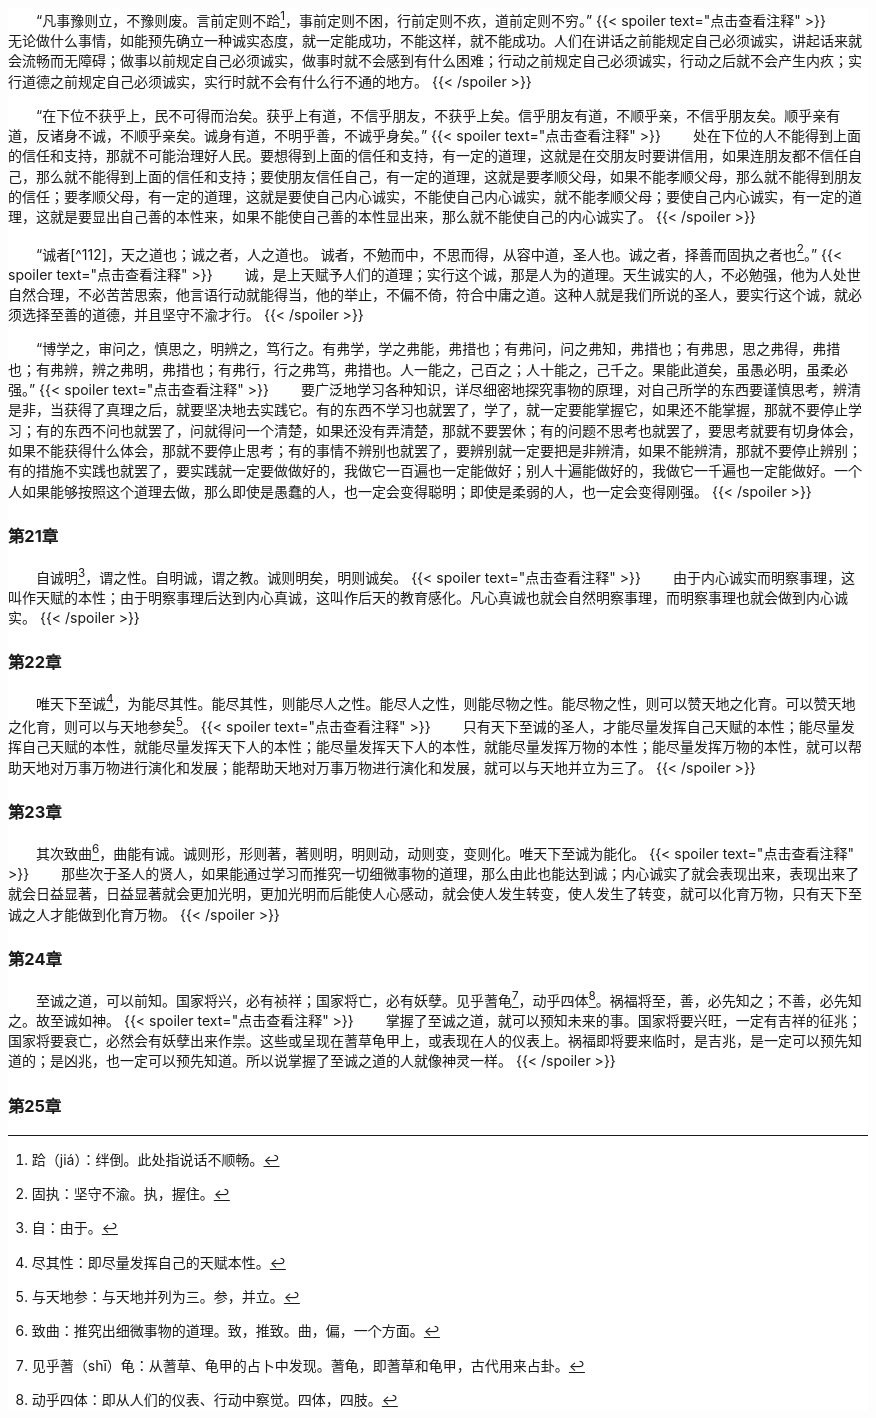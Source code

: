 &emsp;&emsp;“凡事豫则立，不豫则废。言前定则不跲[^111]，事前定则不困，行前定则不疚，道前定则不穷。”
{{< spoiler text="点击查看注释" >}}
&emsp;&emsp;无论做什么事情，如能预先确立一种诚实态度，就一定能成功，不能这样，就不能成功。人们在讲话之前能规定自己必须诚实，讲起话来就会流畅而无障碍；做事以前规定自己必须诚实，做事时就不会感到有什么困难；行动之前规定自己必须诚实，行动之后就不会产生内疚；实行道德之前规定自己必须诚实，实行时就不会有什么行不通的地方。
{{< /spoiler >}}

&emsp;&emsp;“在下位不获乎上，民不可得而治矣。获乎上有道，不信乎朋友，不获乎上矣。信乎朋友有道，不顺乎亲，不信乎朋友矣。顺乎亲有道，反诸身不诚，不顺乎亲矣。诚身有道，不明乎善，不诚乎身矣。”
{{< spoiler text="点击查看注释" >}}
&emsp;&emsp;处在下位的人不能得到上面的信任和支持，那就不可能治理好人民。要想得到上面的信任和支持，有一定的道理，这就是在交朋友时要讲信用，如果连朋友都不信任自己，那么就不能得到上面的信任和支持；要使朋友信任自己，有一定的道理，这就是要孝顺父母，如果不能孝顺父母，那么就不能得到朋友的信任；要孝顺父母，有一定的道理，这就是要使自己内心诚实，不能使自己内心诚实，就不能孝顺父母；要使自己内心诚实，有一定的道理，这就是要显出自己善的本性来，如果不能使自己善的本性显出来，那么就不能使自己的内心诚实了。
{{< /spoiler >}}

&emsp;&emsp;“诚者[^112]，天之道也；诚之者，人之道也。 诚者，不勉而中，不思而得，从容中道，圣人也。诚之者，择善而固执之者也[^113]。”
{{< spoiler text="点击查看注释" >}}
&emsp;&emsp;诚，是上天赋予人们的道理；实行这个诚，那是人为的道理。天生诚实的人，不必勉强，他为人处世自然合理，不必苦苦思索，他言语行动就能得当，他的举止，不偏不倚，符合中庸之道。这种人就是我们所说的圣人，要实行这个诚，就必须选择至善的道德，并且坚守不渝才行。
{{< /spoiler >}}

&emsp;&emsp;“博学之，审问之，慎思之，明辨之，笃行之。有弗学，学之弗能，弗措也；有弗问，问之弗知，弗措也；有弗思，思之弗得，弗措也；有弗辨，辨之弗明，弗措也；有弗行，行之弗笃，弗措也。人一能之，己百之；人十能之，己千之。果能此道矣，虽愚必明，虽柔必强。”
{{< spoiler text="点击查看注释" >}}
&emsp;&emsp;要广泛地学习各种知识，详尽细密地探究事物的原理，对自己所学的东西要谨慎思考，辨清是非，当获得了真理之后，就要坚决地去实践它。有的东西不学习也就罢了，学了，就一定要能掌握它，如果还不能掌握，那就不要停止学习；有的东西不问也就罢了，问就得问一个清楚，如果还没有弄清楚，那就不要罢休；有的问题不思考也就罢了，要思考就要有切身体会，如果不能获得什么体会，那就不要停止思考；有的事情不辨别也就罢了，要辨别就一定要把是非辨清，如果不能辨清，那就不要停止辨别；有的措施不实践也就罢了，要实践就一定要做做好的，我做它一百遍也一定能做好；别人十遍能做好的，我做它一千遍也一定能做好。一个人如果能够按照这个道理去做，那么即使是愚蠢的人，也一定会变得聪明；即使是柔弱的人，也一定会变得刚强。
{{< /spoiler >}}
### 第21章

&emsp;&emsp;自诚明[^114]，谓之性。自明诚，谓之教。诚则明矣，明则诚矣。
{{< spoiler text="点击查看注释" >}}
&emsp;&emsp;由于内心诚实而明察事理，这叫作天赋的本性；由于明察事理后达到内心真诚，这叫作后天的教育感化。凡心真诚也就会自然明察事理，而明察事理也就会做到内心诚实。
{{< /spoiler >}}
### 第22章

&emsp;&emsp;唯天下至诚[^115]，为能尽其性。能尽其性，则能尽人之性。能尽人之性，则能尽物之性。能尽物之性，则可以赞天地之化育。可以赞天地之化育，则可以与天地参矣[^116]。
{{< spoiler text="点击查看注释" >}}
&emsp;&emsp;只有天下至诚的圣人，才能尽量发挥自己天赋的本性；能尽量发挥自己天赋的本性，就能尽量发挥天下人的本性；能尽量发挥天下人的本性，就能尽量发挥万物的本性；能尽量发挥万物的本性，就可以帮助天地对万事万物进行演化和发展；能帮助天地对万事万物进行演化和发展，就可以与天地并立为三了。
{{< /spoiler >}}
### 第23章

&emsp;&emsp;其次致曲[^117]，曲能有诚。诚则形，形则著，著则明，明则动，动则变，变则化。唯天下至诚为能化。
{{< spoiler text="点击查看注释" >}}
&emsp;&emsp;那些次于圣人的贤人，如果能通过学习而推究一切细微事物的道理，那么由此也能达到诚；内心诚实了就会表现出来，表现出来了就会日益显著，日益显著就会更加光明，更加光明而后能使人心感动，就会使人发生转变，使人发生了转变，就可以化育万物，只有天下至诚之人才能做到化育万物。
{{< /spoiler >}}
### 第24章

&emsp;&emsp;至诚之道，可以前知。国家将兴，必有祯祥；国家将亡，必有妖孽。见乎蓍龟[^118]，动乎四体[^119]。祸福将至，善，必先知之；不善，必先知之。故至诚如神。
{{< spoiler text="点击查看注释" >}}
&emsp;&emsp;掌握了至诚之道，就可以预知未来的事。国家将要兴旺，一定有吉祥的征兆；国家将要衰亡，必然会有妖孽出来作祟。这些或呈现在蓍草龟甲上，或表现在人的仪表上。祸福即将要来临时，是吉兆，是一定可以预先知道的；是凶兆，也一定可以预先知道。所以说掌握了至诚之道的人就像神灵一样。
{{< /spoiler >}}
### 第25章


[^1]: 天命之谓性：人的本性是上天所赐予的。命，赋予。性，指天赋予人的本性。
[^2]: 率：循，遵循。道：是指事物运动变化所应遵循的普遍规律。
[^3]: 率：循，遵循。道：是指事物运动变化所应遵循的普遍规律。
[^4]: 见：通“现”，表现。隐：隐蔽，暗处。
[^5]: 微：细事。
[^6]: 中：指不偏不倚，不过与不及。
[^7]: 发：表露。中（zhònɡ）：合乎，符合。节：法度。
[^8]: 中庸：不偏不倚，无过不及。
[^9]: 时中：做事恰到好处。
[^10]: 鲜：少。
[^11]: 道：中庸之道。
[^12]: 知者：指智慧超群的人。知，通“智”，智慧，聪明。
[^13]: 不肖者：柔懦的庸人，与贤者相对。
[^14]: 其：助词，表示推测。矣夫：感叹语，意犹未尽的意思。
[^16]: 罟（ɡǔ）：网的总称。擭（huò）：装有机关的捕兽木笼。罟擭陷阱，这里比喻利的圈套。
[^17]: 期（jī）月：一整月。
[^18]: 回：即颜回，字子渊，鲁国人，孔子最得意的门生。
[^19]: 拳拳：奉持之貌，牢握不舍的意思。服膺：谨记在心。
[^20]: 均：平治。
[^21]: 爵禄：爵位俸禄。辞：辞掉。
[^22]: 蹈：踩踏。
[^23]: 抑：抑或，表示选择。而：同“尔”“汝”，指子路。
[^24]: 报：报复。无道：横暴无礼。
[^25]: 衽金革：枕着武器、盔甲睡觉。衽，卧席，这里作动词用。金，指刀枪剑戟之类。革，指盔甲之类。
[^26]: 厌：悔恨。
[^27]: 厌：悔恨。
[^28]: 流：随波逐流，无原则地迁就。
[^29]: 矫：强盛的样子。
[^30]: 矫：强盛的样子。
[^31]: 素：据《汉书》，应为“索”，寻求。
[^32]: 遁世：避世。
[^33]: 夫妇：非指夫妻之夫妇，而是指匹夫匹妇。
[^34]: 至：最，指最精微之处。
[^35]: 憾：不满意。
[^36]: 鸢飞”两句：这两句诗引自《诗经·大雅·旱麓》。《旱麓》是一首赞扬有道德修养的人，求福得福，能培养人才的诗。戾：到达。
[^37]: 造端：开始。
[^38]: 伐柯”两句：这两句诗引自《诗经·豳风·伐柯》。《伐柯》是一首描写关于婚姻的诗。伐：砍。柯：斧柄。
[^39]: 睨：斜视。
[^40]: 忠恕：儒家伦理思想。尽己之心为“忠”；推己及人为“恕”。
[^41]: 君子之道四：即孝、悌、忠、信。
[^42]: 丘：孔子自称其名。
[^43]: 庸德：平常的道德。
[^44]: 胡：何。慥慥（zào）：笃厚真实的样子。
[^45]: 素：处在。位：地位。
[^46]: 愿：倾慕，羡慕。其外：指本位之外的东西。
[^47]: 陵：同“凌”，凌虐，欺压。
[^48]: 援：攀附，巴结。
[^49]: 居易：处在平易而不危险的境地。俟：等候。命：天命。
[^50]: 行险：即冒险。徼：“侥”的异形字。
[^51]: 行险：即冒险。徼：“侥”的异形字。
[^52]: 失诸正鹄：指未射中靶子。失，这里指没有射中。正鹄，箭靶。
[^53]: 君子之道：指求取君子之道的方法。
[^54]: 君子之道：指求取君子之道的方法。
[^55]: 鬼：古代迷信者认为人死后精灵不灭，称之为鬼。一般指已死的祖先。神：宗教及古代神话中所幻想的主宰物质世界，超乎自然，具有人格和意识的精灵。
[^56]: 齐明：在祭祀之前必须斋戒沐浴，以示虔诚。齐（zhāi），同“斋”。盛服：衣冠穿戴整齐华美。
[^57]: 承：奉。祭祀：指祭鬼祀神。
[^58]: 洋洋：流动充满之意。
[^59]: 神之”五句：这几句诗引自《诗经·大雅·抑》。《抑》主要写的是规劝周朝统治者修德守礼，指责某些执政者的昏庸。格：至，来。思：语助词，无意义。矧（shěn）：况且。射（yì）：厌弃。
[^60]: 微：这里指鬼神的事情隐匿虚无。显：指鬼神可将祸福显现于人间，所以又是明显的。
[^61]: 宗庙飨之：指在宗庙里受祭献。飨，祭献。
[^62]: “嘉乐”六句：《这是诗经·大雅·假乐》中的第一章。《假乐》是一首为周成王歌功颂德的诗。嘉乐：喜欢，快乐。嘉，原诗为“假”字。宪宪：原诗为“显显”，意同，即盛明的样子。令德：美德。令，善，美。民：泛指庶人。人：不包括庶人的“民”在内，一般指士大夫以上的人，即在位的人。这句意为，周成王既能与在下之民相处得好，又能与在位之人相处得好。
[^63]: 文王：指周文王。
[^64]: 王季：名季烈，周太王子，周文王之父。
[^65]: 武王：周武王，西周王朝的建立者。
[^66]: 父作之：指父亲王季为文王开创了基业。作，开创，创始。
[^67]: 子述之：指儿子武王继承文王的遗志，完成统一大业。述，循、继承。
[^68]: 缵：继承。大王：“大”古读“太”。大王，即王季之父古公亶父。绪：事业，这里指前人未竟的功业。
[^69]: 壹戎衣：即歼灭大殷。壹，同“殪”，歼灭。戎，大。衣，“殷”之误读。
[^70]: 周公：西周初年的政治家。姓姬名旦，武王之弟，故又称“叔旦”，因采邑周地，又称“周公”。
[^71]: 王：第一个“王”为动词，即尊……为王。
[^72]: 丧：丧礼。
[^73]: 春秋：四季的代称。这里指祭祖的时节。
[^74]: 陈：陈列。宗器：古代宗庙祭祀时所用的器物。
[^75]: 荐：进献。时食：指古代祭祀祖先所进献的时鲜食品。
[^76]: 昭穆：是古代一种宗法制度。宗庙的次序是有规定的，始祖庙居中，以下是父子（祖、父）递为昭穆，左为昭，右为穆。昭穆，在这里指祭祀的时候，可以排出父子、长幼、亲疏的次序。
[^77]: 旅：众。酬：以酒相劝为酬。
[^78]: 逮：及。
[^79]: 燕毛：指祭祀完毕，举行宴饮时，以毛发的颜色来区别老少长幼，安排宴会的座次。燕，同“宴”，宴会。毛，头发。
[^80]: 序齿：即根据年龄的大小来定宴会的席次或饮酒的次序。齿，年龄。
[^81]: 郊社：周代于冬至的时候，在南郊举行祭天的仪式，称为“郊”；夏至的时候，在北郊进行祭地的仪式，称之为“社”。
[^82]: 禘尝：在此应为宗庙四时祭祀之一，每年夏季举行。尝，也是四时祭祀之一，在秋季举行。《礼记·王制》：“天子诸侯宗庙之祭，春曰礿，夏曰禘，秋曰尝，冬曰烝。”
[^83]: 示：同“视”。
[^84]: 哀公：即鲁哀公，名蒋。春秋时鲁国国君，在位二十七年，谥号哀公。
[^85]: 布：陈列。方策：指典籍。方，方版，古时书写用的板。策，同“册”，竹简。
[^86]: 布：陈列。方策：指典籍。方，方版，古时书写用的板。策，同“册”，竹简。
[^87]: 地道：谓以沃土种植的道理。
[^88]: 蒲卢：即芦苇。
[^89]: 仁者，人也：意思是说，所谓仁就是人民之间相亲相爱。
[^90]: 亲亲为大：意思是说，人们虽然相互亲爱，但都是以爱自己的亲属为主要方面。亲亲，前一个“亲”为动词，意为“爱”。后一个“亲”指亲属。
[^91]: 杀（shài）：等差。
[^92]: 礼所生也：这句是说“亲亲之杀，尊贤之等。”都是从礼仪中产生。礼，泛指奴隶社会或封建社会贵族等级制的社会规范和道德规范。
[^93]: 昆弟：兄弟。昆，兄长。
[^94]: 知、仁、勇：这三种是儒家的伦理思想，被誉为通行于天下的美德。
[^95]: 一：专一，诚实。
[^96]: 所以：怎样。
[^97]: 经：常规。
[^98]: 子：动词，即爱……如子。庶民：众民，指一般的人民。
[^99]: 来：招来，招集。百工：西周时对工奴的总称，春秋时沿用此称，并作为各种手工业工匠的总称。
[^100]: 柔：安抚，怀柔，引申为优待。远人：这里指远方的来客，即外族人。
[^101]: 怀：安抚。
[^102]: 眩：眼花，引申为迷惑。
[^103]: 报：报答。礼：这里是敬意。重：深厚。
[^104]: 齐明：这里专指内心虔诚。盛服：衣冠穿戴整齐，这里指外表仪容端庄。
[^105]: 去谗：摒弃谗佞小人的坏话。去，摒弃。谗，谗佞小人的坏话。远色：远离女色。
[^106]: 官盛：官属众多。任使：听任差使。
[^107]: 时使：使用百姓要适时。薄敛：减轻赋税的征收。
[^108]: 既禀：与“饩廪”同。饩廪，古代指月给的薪资粮米。称：相称。事：工效。
[^109]: 绝世：指卿大夫子孙中已经失去世禄的人。
[^110]: 朝聘：古代诸侯定期朝见天子。《礼记·王制》：“诸侯之于天子也，比年一小聘，三年一大聘，五年一朝。”
[^111]: 跲（jiá）：绊倒。此处指说话不顺畅。
[^113]: 固执：坚守不渝。执，握住。
[^114]: 自：由于。
[^115]: 尽其性：即尽量发挥自己的天赋本性。
[^116]: 与天地参：与天地并列为三。参，并立。
[^117]: 致曲：推究出细微事物的道理。致，推致。曲，偏，一个方面。
[^118]: 见乎蓍（shī）龟：从蓍草、龟甲的占卜中发现。蓍龟，即蓍草和龟甲，古代用来占卦。
[^119]: 动乎四体：即从人们的仪表、行动中察觉。四体，四肢。
[^120]: 诚：此处的诚，是从广义上讲，指的是贯穿于一切事物中的实理，即事物的本质和发展规律。
[^121]: 征：征验，显露于外。
[^122]: 不贰：无二心。
[^123]: 斯昭昭之多：这句是指天由小小的明亮所积累。昭昭，小小的光明。
[^124]: 星辰：星系的总称。系：悬系。
[^125]: 华岳：即西岳华山，为五岳之一。
[^126]: 振：郑玄注“振，犹收也。”此处引申为“收容”的意思。洩：同“泄”，泄露。
[^127]: 一卷石之多：山由小小石堆积累而成。卷，通“拳”。
[^128]: 勺：古代舀酒用的器具。i“维天”两句：这两句诗引自《诗经·周颂·维天之命》。
[^129]: 《维天之命》这首诗是祭祀周文王的乐歌。於：叹词。穆：庄严，肃穆。不已：不止。
[^130]: ]盖：推原之词。
[^131]: 於乎：与“呜呼”同。显：光明。
[^132]: 纯：纯洁无瑕。
[^133]: 峻极：极其高峻。于：至。
[^134]: 优优：宽裕充足的样子。
[^135]: 礼仪：经礼，典礼制度。
[^136]: 威仪：曲礼，指礼的细节。
[^137]: 倍：同“背”，背弃，背叛。
[^138]: 其默足以容：谓缄默不语，足以为执政者所容，因而也就可以远避灾祸。
[^139]: 既明”两句：这两句诗引自《诗经·大雅·烝民》。《烝民》是一首歌颂仲山甫（周宣王的臣子）的诗。
[^140]: 自用：只凭自己的主观意图行事。
[^141]: 自专：按自己的主观意志独断专行。
[^142]: 反：同“返”，引申为恢复。
[^143]: 制：制定。度：法度。
[^144]: 考：考订。文：指文字的笔画和形体。
[^145]: 轨：车子两轮间的距离。古代制车，两轮之间的距离都有定制。
[^146]: 书同文：书写的是同样的文字。
[^147]: 伦：指伦理道德。
[^148]: 乐：音乐。古代天子治理作乐，以治天下。
[^149]: 说，解说。一说为“悦”，喜爱。夏礼：夏代的礼法。
[^150]: 杞：古国名。
[^151]: 殷礼：殷代礼法。
[^152]: 宋：古国名，开国君主是商纣的庶兄微子启。
[^153]: 上焉者：指远于当今之世的礼仪制度，如前文所说的夏礼、商礼。
[^154]: 下焉者：指虽为圣人，而地位在下如孔子 
[^155]: 不尊：没有尊贵的地位。
[^156]: 三王：指夏禹、商汤、周文王。缪：通“谬”，错误。
[^157]: 质：证实，保证。一说为质问。
[^158]: “在彼”四句：这四句诗引自《诗经·周颂·振鹭》。《振鹭》这首诗是周王设宴招待来朝的诸侯时，在宴席上唱的乐歌。在彼无恶：彼，诸侯所在国。无恶，无人憎恨。这句是说，诸侯勤于政事，本国无人憎恨。在此无射：此，指周王所在地，即朝廷。无射，不厌恨。这句是说，诸侯来到朝廷朝见天子，朝廷里没有人厌恨他。庶几夙夜：庶几，差不多。夙夜，早晚，犹言早起晚睡。这句是说，各诸侯早起晚睡，勤于政事。以永终誉：永，长。终，“众”的假借字。誉，赞誉。这句是说，各诸侯能长受众人的称赞。
[^159]: 蚤：通“早”。
[^160]: 祖述：遵循前任的行为或学说。这句是说孔子遵循尧舜二帝的道统。
[^161]: 宪章文武：宪章，效法。这句是说效法周文王和周武王的典章制度。
[^162]: 上律天时：律，效法。天时，谓自然变化的时序，或言节气、气候或言阴晴寒暑的变化。“天时”在古时用意很广。
[^163]: 袭：合符。水土：犹言地理环境。
[^164]: “辟如”句：这句是说天地广博深厚没有什么不能承载。
[^165]: 无不覆帱：没有什么不能覆盖。覆帱，覆盖的意思。
[^166]: 代：交替的意思。
[^167]: 并育：即同时生长。相害：互相妨害。
[^168]: 道：指天地之道，即四季更迭，日月交替之道。悖：违背。
[^169]: 临：本指高出朝向低处，后引申为上对下之称。
[^170]: 容：包容，容纳。
[^171]: 执：操持决断天下大事。
[^172]: 齐庄：庄重恭敬。中正：不偏不倚。
[^173]: 文理：条理。密察：详察细辨。
[^174]: 别：分别是是非邪正。
[^175]: 溥博渊泉：溥博，普遍广博。溥，普遍。渊泉，深潭。《列子·黄帝》：“心如渊泉，形如处女。”后引申为思虑深远。
[^176]: 而时出之：出，溢出。这句是说，至圣的人的美德就像渊泉外溢一样，常常表现出来。
[^177]: 说：同“悦”，喜悦。
[^178]: 施：传播。及：到。蛮貊：谓南人北狄等边远少数民族。
[^179]: 队：同“坠”，坠落。
[^180]: 尊亲：尊重亲近。“尊、亲”二字后面省略了宾语。
[^181]: 经纶：原指整理丝缕，这里引申为创制天下的法规。大经：指常道，法规。
[^182]: 大本：根本大德。
[^183]: 肫肫：诚挚，与“忳忳”同。忳，恳诚貌也。
[^184]: 渊渊其渊：意思是说圣人的思虑如潭水一般幽深。渊渊，水深。
[^185]: 浩浩其天：圣人的美德如苍天一般广阔。浩浩，原指水盛大的样子。
[^186]: 固：实在。
[^187]: 达天德者：通达天赋美德的人。
[^188]: “衣锦”句：这句诗引自《诗经·卫风·硕人》。《硕人》写的是庄姜初嫁庄公为妻时的场景。衣：动作词，穿。锦：这里指色彩华美的丝绸服装。尚：加在上面。2：用麻纱制作的单罩衣。尚：即加上麻纱罩衣。
[^189]: 闇然，暗淡的样子。闇，“暗”的异体字。日章：日渐彰明。章，同“彰”。
[^190]: 的然：鲜艳的样子。的，鲜艳，显著。
[^191]: 知远之近：意思是要往远去必从近开始。
[^192]: 知风之自：风，谓教化。这句是说，教化别人必须从自己做起。
[^193]: 知微之显：微，隐蔽之处。这句是说，隐蔽之处对明显之处也有一定的影响。
[^194]: 潜虽”两句：这两句诗引自《诗经·小雅·正月》。《正月》是一首揭露现实的诗。潜：潜藏。伏：隐匿。孔：很，甚。昭：明。
[^195]: 内省（xǐnɡ）：经常在内心省察自己。疚：原意为久病。引申为忧虑不安。
[^196]: 无恶：引申为“无愧”。志：心。
[^197]: “相在”两句：这两句诗引自《诗经·大雅·抑》。相：看。在尔室：你独自一个人在室。尚：当。不愧于屋漏：意指心地光明，不再暗中做坏事或者起坏念头，屋漏，指古代室内西北角阴暗处。
[^198]: “奏假”两句：这两句诗引自《诗经·商颂·烈祖》。《烈祖》是商的后代宋在祭祀祖先时唱的乐歌。奏假：祷告。无言：默默无声。
[^199]: 不赏而民劝：不需赏赐就能使人民受到鼓励。
[^200]: 钺：古代执行军法时用的斧子，与“斧钺”同。这里引申为刑戮。
[^201]: “丕显”两句：这两句诗引自《诗经·周颂·烈文》。《烈文》是周王在举行封侯仪式上所唱的乐歌。丕显：充分显扬。丕，大。百辟：谓诸侯。刑：同“型”，法则。
[^202]: “予怀”两句：这两句诗引自《诗经·大雅·皇矣》。《皇矣》是一首史诗，叙述周朝祖先开国创业的历史。
[^203]: 德”句：这句诗引自《诗经·大雅·烝民》。德：指德的微妙。輶：古时候一种轻便车辆，引申为轻。毛：羽毛。
[^204]: 毛犹有伦：这句是说羽毛虽然轻微，但还是有东西可以类比的。 
[^205]: “上天”两句：这两句诗引自《诗经·大雅·文王》。载，事。臭（xiù），气味。这句诗的大意是说，上天化育万物的道理，没有声音和气味，世上没有什么东西可以形容它的高妙。